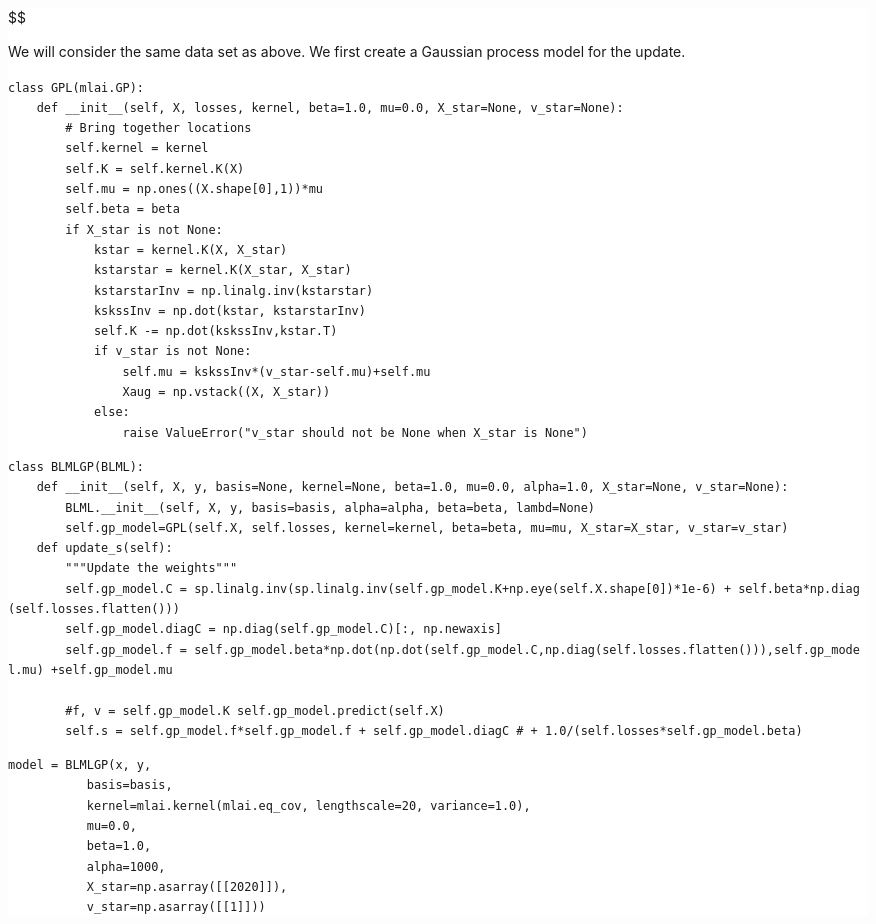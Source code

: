 $$

We will consider the same data set as above. We first create a Gaussian
process model for the update.

``` {.python}
class GPL(mlai.GP):
    def __init__(self, X, losses, kernel, beta=1.0, mu=0.0, X_star=None, v_star=None):
        # Bring together locations
        self.kernel = kernel
        self.K = self.kernel.K(X)
        self.mu = np.ones((X.shape[0],1))*mu
        self.beta = beta
        if X_star is not None:
            kstar = kernel.K(X, X_star)
            kstarstar = kernel.K(X_star, X_star)
            kstarstarInv = np.linalg.inv(kstarstar)
            kskssInv = np.dot(kstar, kstarstarInv)
            self.K -= np.dot(kskssInv,kstar.T)
            if v_star is not None:
                self.mu = kskssInv*(v_star-self.mu)+self.mu
                Xaug = np.vstack((X, X_star))
            else:
                raise ValueError("v_star should not be None when X_star is None")
```

``` {.python}
class BLMLGP(BLML):
    def __init__(self, X, y, basis=None, kernel=None, beta=1.0, mu=0.0, alpha=1.0, X_star=None, v_star=None):
        BLML.__init__(self, X, y, basis=basis, alpha=alpha, beta=beta, lambd=None)
        self.gp_model=GPL(self.X, self.losses, kernel=kernel, beta=beta, mu=mu, X_star=X_star, v_star=v_star)
    def update_s(self):
        """Update the weights"""
        self.gp_model.C = sp.linalg.inv(sp.linalg.inv(self.gp_model.K+np.eye(self.X.shape[0])*1e-6) + self.beta*np.diag(self.losses.flatten()))
        self.gp_model.diagC = np.diag(self.gp_model.C)[:, np.newaxis]
        self.gp_model.f = self.gp_model.beta*np.dot(np.dot(self.gp_model.C,np.diag(self.losses.flatten())),self.gp_model.mu) +self.gp_model.mu
        
        #f, v = self.gp_model.K self.gp_model.predict(self.X)
        self.s = self.gp_model.f*self.gp_model.f + self.gp_model.diagC # + 1.0/(self.losses*self.gp_model.beta)
```

``` {.python}
model = BLMLGP(x, y, 
           basis=basis, 
           kernel=mlai.kernel(mlai.eq_cov, lengthscale=20, variance=1.0),
           mu=0.0,
           beta=1.0, 
           alpha=1000,
           X_star=np.asarray([[2020]]), 
           v_star=np.asarray([[1]]))
```
